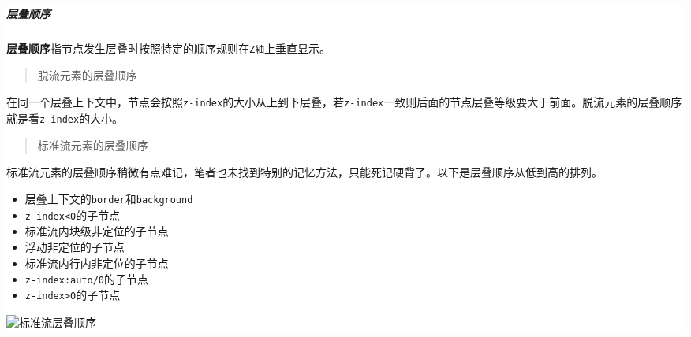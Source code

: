 ##### 层叠顺序

**层叠顺序**指节点发生层叠时按照特定的顺序规则在`Z轴`上垂直显示。

> 脱流元素的层叠顺序

在同一个层叠上下文中，节点会按照`z-index`的大小从上到下层叠，若`z-index`一致则后面的节点层叠等级要大于前面。脱流元素的层叠顺序就是看`z-index`的大小。

> 标准流元素的层叠顺序

标准流元素的层叠顺序稍微有点难记，笔者也未找到特别的记忆方法，只能死记硬背了。以下是层叠顺序从低到高的排列。

* 层叠上下文的`border`和`background`
* `z-index<0`的子节点
* 标准流内块级非定位的子节点
* 浮动非定位的子节点
* 标准流内行内非定位的子节点
* `z-index:auto/0`的子节点
* `z-index>0`的子节点

![标准流层叠顺序](https://p9-juejin.byteimg.com/tos-cn-i-k3u1fbpfcp/7c872c75bea14f3a8d4a7d3c4c87b248~tplv-k3u1fbpfcp-zoom-1.image)